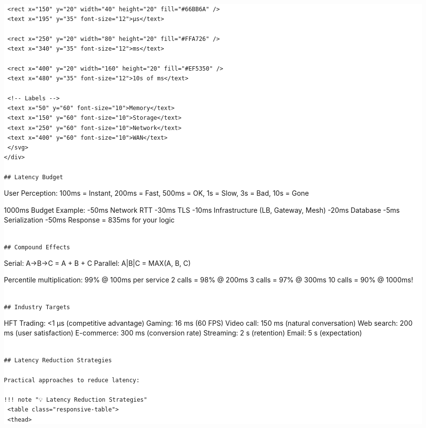 ```
 <rect x="150" y="20" width="40" height="20" fill="#66BB6A" />
 <text x="195" y="35" font-size="12">μs</text>

 <rect x="250" y="20" width="80" height="20" fill="#FFA726" />
 <text x="340" y="35" font-size="12">ms</text>

 <rect x="400" y="20" width="160" height="20" fill="#EF5350" />
 <text x="480" y="35" font-size="12">10s of ms</text>

 <!-- Labels -->
 <text x="50" y="60" font-size="10">Memory</text>
 <text x="150" y="60" font-size="10">Storage</text>
 <text x="250" y="60" font-size="10">Network</text>
 <text x="400" y="60" font-size="10">WAN</text>
 </svg>
</div>

## Latency Budget

```
User Perception:
100ms = Instant, 200ms = Fast, 500ms = OK, 1s = Slow, 3s = Bad, 10s = Gone

1000ms Budget Example:
 -50ms Network RTT
 -30ms TLS
 -10ms Infrastructure (LB, Gateway, Mesh)
 -20ms Database
 -5ms Serialization 
 -50ms Response
= 835ms for your logic
```

## Compound Effects

```
Serial: A→B→C = A + B + C
Parallel: A|B|C = MAX(A, B, C)

Percentile multiplication:
99% @ 100ms per service
2 calls = 98% @ 200ms
3 calls = 97% @ 300ms 
10 calls = 90% @ 1000ms!
```

## Industry Targets

```
HFT Trading: <1 μs (competitive advantage)
Gaming: 16 ms (60 FPS)
Video call: 150 ms (natural conversation)
Web search: 200 ms (user satisfaction)
E-commerce: 300 ms (conversion rate)
Streaming: 2 s (retention)
Email: 5 s (expectation)
```

## Latency Reduction Strategies

Practical approaches to reduce latency:

!!! note "💡 Latency Reduction Strategies"
 <table class="responsive-table">
 <thead>
```